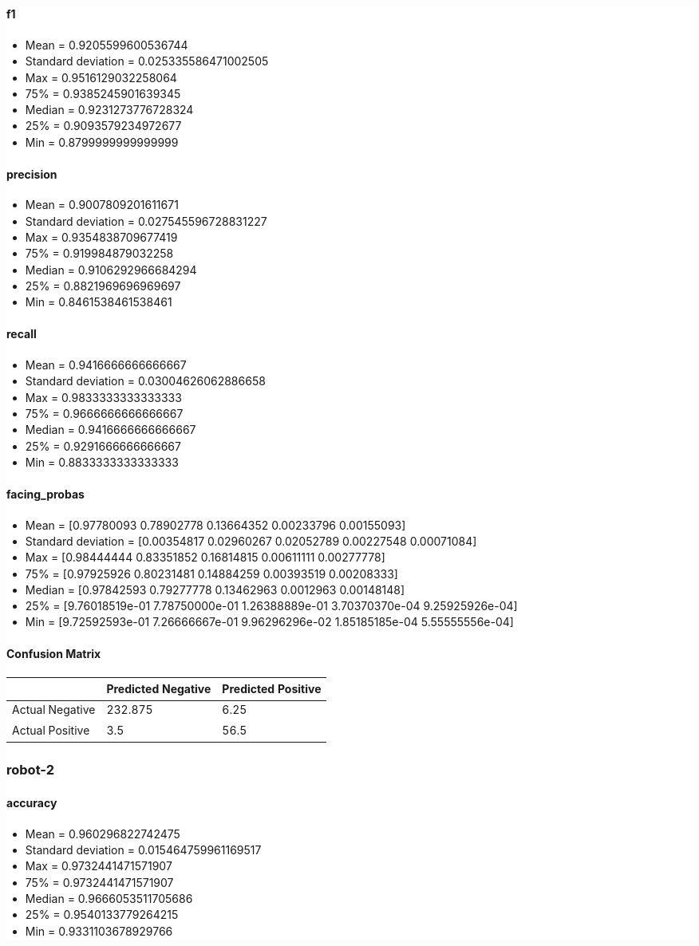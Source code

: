 #### f1
- Mean = 0.9205599600536744
- Standard deviation = 0.025335586471002505
- Max = 0.9516129032258064
- 75% = 0.9385245901639345
- Median = 0.9231273776728324
- 25% = 0.9093579234972677
- Min = 0.8799999999999999

#### precision
- Mean = 0.9007809201611671
- Standard deviation = 0.027545596728831227
- Max = 0.9354838709677419
- 75% = 0.919984879032258
- Median = 0.9106292966684294
- 25% = 0.8821969696969697
- Min = 0.8461538461538461

#### recall
- Mean = 0.9416666666666667
- Standard deviation = 0.03004626062886658
- Max = 0.9833333333333333
- 75% = 0.9666666666666667
- Median = 0.9416666666666667
- 25% = 0.9291666666666667
- Min = 0.8833333333333333

#### facing_probas
- Mean = [0.97780093 0.78902778 0.13664352 0.00233796 0.00155093]
- Standard deviation = [0.00354817 0.02960267 0.02052789 0.00227548 0.00071084]
- Max = [0.98444444 0.83351852 0.16814815 0.00611111 0.00277778]
- 75% = [0.97925926 0.80231481 0.14884259 0.00393519 0.00208333]
- Median = [0.97842593 0.79277778 0.13462963 0.0012963  0.00148148]
- 25% = [9.76018519e-01 7.78750000e-01 1.26388889e-01 3.70370370e-04
 9.25925926e-04]
- Min = [9.72592593e-01 7.26666667e-01 9.96296296e-02 1.85185185e-04
 5.55555556e-04]

#### Confusion Matrix
|  | Predicted Negative | Predicted Positive |
| --- | --- | --- |
| Actual Negative | 232.875 | 6.25 |
| Actual Positive | 3.5 | 56.5 |

### robot-2
#### accuracy
- Mean = 0.960296822742475
- Standard deviation = 0.015464759961169517
- Max = 0.9732441471571907
- 75% = 0.9732441471571907
- Median = 0.9666053511705686
- 25% = 0.9540133779264215
- Min = 0.9331103678929766
